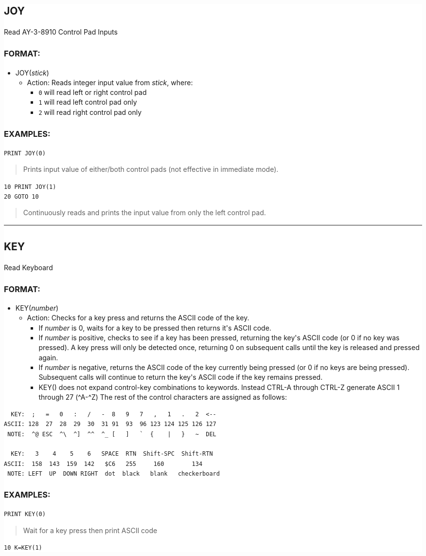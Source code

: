 ## JOY
Read AY-3-8910 Control Pad Inputs
### FORMAT:
 - JOY(*stick*)
   - Action: Reads integer input value from *stick*, where:
     - `0` will read left or right control pad
     - `1` will read left control pad only
     - `2` will read right control pad only
### EXAMPLES:
` PRINT JOY(0) `
> Prints input value of either/both control pads (not effective in immediate mode).

```
10 PRINT JOY(1)
20 GOTO 10
```
> Continuously reads and prints the input value from only the left control pad.

---
## KEY
Read Keyboard
### FORMAT:
 - KEY(*number*)
   - Action: Checks for a key press and returns the ASCII code of the key.
     - If *number* is 0, waits for a key to be pressed then returns it's ASCII code.
     - If *number* is positive, checks to see if a key has been pressed, returning the key's ASCII code (or 0 if no key was pressed). A key press will only be detected once, returning 0 on subsequent calls until the key is released and pressed again.
     - If *number* is negative, returns the ASCII code of the key currently being pressed (or 0 if no keys are being pressed). Subsequent calls will continue to return the key's ASCII code if the key remains pressed.
     - KEY() does not expand control-key combinations to keywords. Instead CTRL-A through CTRL-Z generate ASCII 1 through 27 (^A-^Z) The rest of the control characters are assigned as follows:
```
  KEY:  ;   =   0   :   /   -  8   9   7   ,   1   .   2  <--
ASCII: 128  27  28  29  30  31 91  93  96 123 124 125 126 127
 NOTE:  ^@ ESC  ^\  ^]  ^^  ^_ [   ]   `  {    |   }   ~  DEL

  KEY:   3    4    5    6   SPACE  RTN  Shift-SPC  Shift-RTN
ASCII:  158  143  159  142   $C6   255     160        134
 NOTE: LEFT  UP  DOWN RIGHT  dot  black   blank   checkerboard
```

### EXAMPLES:
` PRINT KEY(0) `
> Wait for a key press then print ASCII code

` 10 K=KEY(1) `
